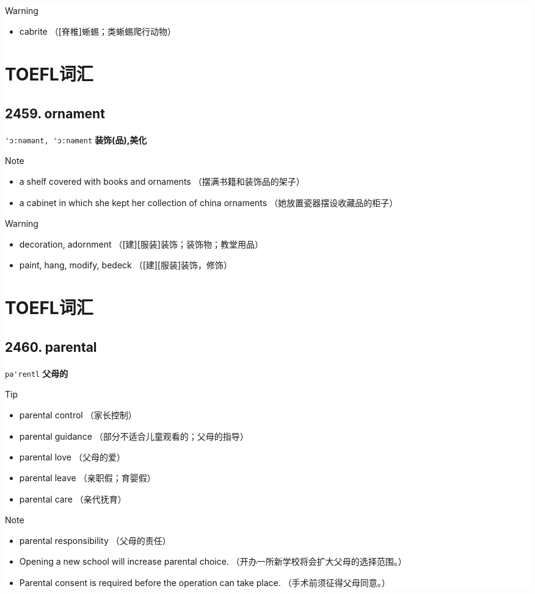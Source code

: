 > [!WARNING]
>
> - cabrite （[脊椎]蜥蜴；类蜥蜴爬行动物）
>

# TOEFL词汇

## 2459. ornament

`'ɔ:nəmənt, 'ɔ:nəment`  **装饰(品),美化**

> [!NOTE]
>
> - a shelf covered with books and ornaments （摆满书籍和装饰品的架子）
>
> - a cabinet in which she kept her collection of china ornaments （她放置瓷器摆设收藏品的柜子）
>

> [!WARNING]
>
> - decoration, adornment （[建][服装]装饰；装饰物；教堂用品）
>
> - paint, hang, modify, bedeck （[建][服装]装饰，修饰）
>

# TOEFL词汇

## 2460. parental

`pə'rentl`  **父母的**

> [!TIP]
>
> - parental control （家长控制）
>
> - parental guidance （部分不适合儿童观看的；父母的指导）
>
> - parental love （父母的爱）
>
> - parental leave （亲职假；育婴假）
>
> - parental care （亲代抚育）
>

> [!NOTE]
>
> - parental responsibility （父母的责任）
>
> - Opening a new school will increase parental choice. （开办一所新学校将会扩大父母的选择范围。）
>
> - Parental consent is required before the operation can take place. （手术前须征得父母同意。）
>
